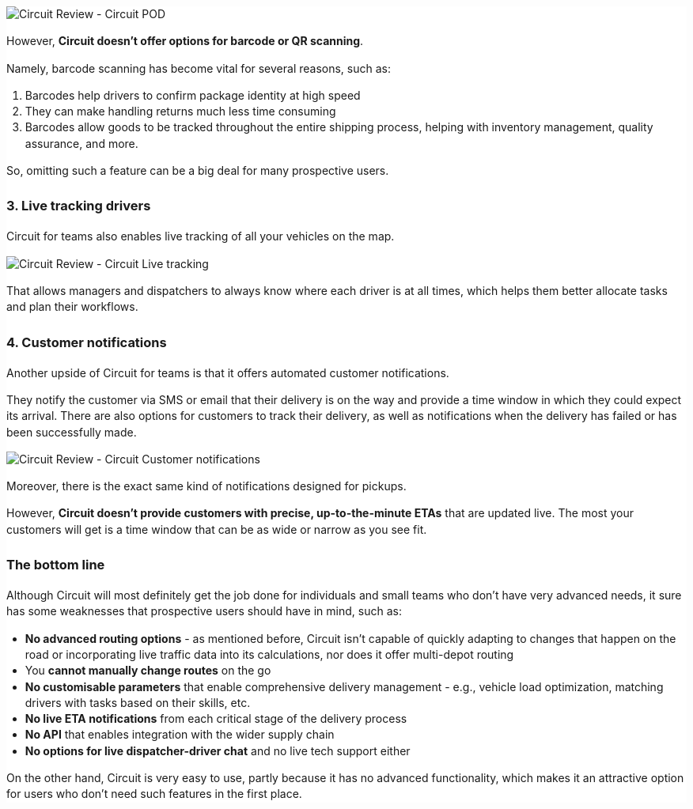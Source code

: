 ![Circuit Review - Circuit POD](/blog/uploads/circuit-review-circuit-pod.JPG "Circuit Review - Circuit POD")

However, **Circuit doesn’t offer options for barcode or QR scanning**.

Namely, barcode scanning has become vital for several reasons, such as:

1. Barcodes help drivers to confirm package identity at high speed
2. They can make handling returns much less time consuming
3. Barcodes allow goods to be tracked throughout the entire shipping process, helping with inventory management, quality assurance, and more.

So, omitting such a feature can be a big deal for many prospective users.

### 3. Live tracking drivers

Circuit for teams also enables live tracking of all your vehicles on the map.

![Circuit Review - Circuit Live tracking](/blog/uploads/circuit-review-circuit-live-tracking.JPG "Circuit Review - Circuit Live tracking")

That allows managers and dispatchers to always know where each driver is at all times, which helps them better allocate tasks and plan their workflows.

### 4. Customer notifications

Another upside of Circuit for teams is that it offers automated customer notifications.

They notify the customer via SMS or email that their delivery is on the way and provide a time window in which they could expect its arrival. There are also options for customers to track their delivery, as well as notifications when the delivery has failed or has been successfully made.

![Circuit Review - Circuit Customer notifications](/blog/uploads/circuit-review-circuit-customer-notifications.JPG "Circuit Review - Circuit Customer notifications")

Moreover, there is the exact same kind of notifications designed for pickups.

However, **Circuit doesn’t provide customers with precise, up-to-the-minute ETAs** that are updated live. The most your customers will get is a time window that can be as wide or narrow as you see fit.

### The bottom line

Although Circuit will most definitely get the job done for individuals and small teams who don’t have very advanced needs, it sure has some weaknesses that prospective users should have in mind, such as:

* **No advanced routing options** - as mentioned before, Circuit isn’t capable of quickly adapting to changes that happen on the road or incorporating live traffic data into its calculations, nor does it offer multi-depot routing
* You **cannot manually change routes** on the go
* **No customisable parameters** that enable comprehensive delivery management - e.g., vehicle load optimization, matching drivers with tasks based on their skills, etc.
* **No live ETA notifications** from each critical stage of the delivery process
* **No API** that enables integration with the wider supply chain
* **No options for live dispatcher-driver chat** and no live tech support either

On the other hand, Circuit is very easy to use, partly because it has no advanced functionality, which makes it an attractive option for users who don’t need such features in the first place.
